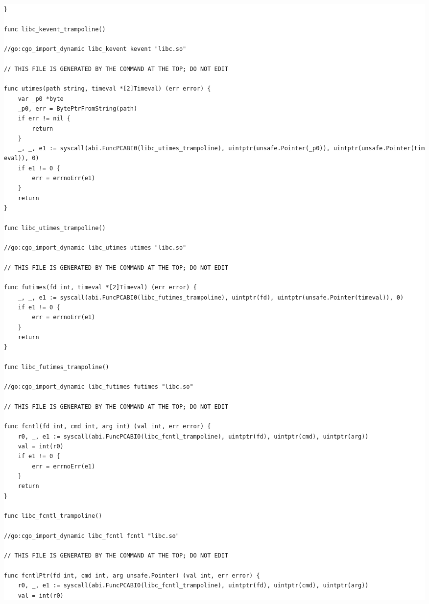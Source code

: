 ```
}

func libc_kevent_trampoline()

//go:cgo_import_dynamic libc_kevent kevent "libc.so"

// THIS FILE IS GENERATED BY THE COMMAND AT THE TOP; DO NOT EDIT

func utimes(path string, timeval *[2]Timeval) (err error) {
	var _p0 *byte
	_p0, err = BytePtrFromString(path)
	if err != nil {
		return
	}
	_, _, e1 := syscall(abi.FuncPCABI0(libc_utimes_trampoline), uintptr(unsafe.Pointer(_p0)), uintptr(unsafe.Pointer(timeval)), 0)
	if e1 != 0 {
		err = errnoErr(e1)
	}
	return
}

func libc_utimes_trampoline()

//go:cgo_import_dynamic libc_utimes utimes "libc.so"

// THIS FILE IS GENERATED BY THE COMMAND AT THE TOP; DO NOT EDIT

func futimes(fd int, timeval *[2]Timeval) (err error) {
	_, _, e1 := syscall(abi.FuncPCABI0(libc_futimes_trampoline), uintptr(fd), uintptr(unsafe.Pointer(timeval)), 0)
	if e1 != 0 {
		err = errnoErr(e1)
	}
	return
}

func libc_futimes_trampoline()

//go:cgo_import_dynamic libc_futimes futimes "libc.so"

// THIS FILE IS GENERATED BY THE COMMAND AT THE TOP; DO NOT EDIT

func fcntl(fd int, cmd int, arg int) (val int, err error) {
	r0, _, e1 := syscall(abi.FuncPCABI0(libc_fcntl_trampoline), uintptr(fd), uintptr(cmd), uintptr(arg))
	val = int(r0)
	if e1 != 0 {
		err = errnoErr(e1)
	}
	return
}

func libc_fcntl_trampoline()

//go:cgo_import_dynamic libc_fcntl fcntl "libc.so"

// THIS FILE IS GENERATED BY THE COMMAND AT THE TOP; DO NOT EDIT

func fcntlPtr(fd int, cmd int, arg unsafe.Pointer) (val int, err error) {
	r0, _, e1 := syscall(abi.FuncPCABI0(libc_fcntl_trampoline), uintptr(fd), uintptr(cmd), uintptr(arg))
	val = int(r0)
```
